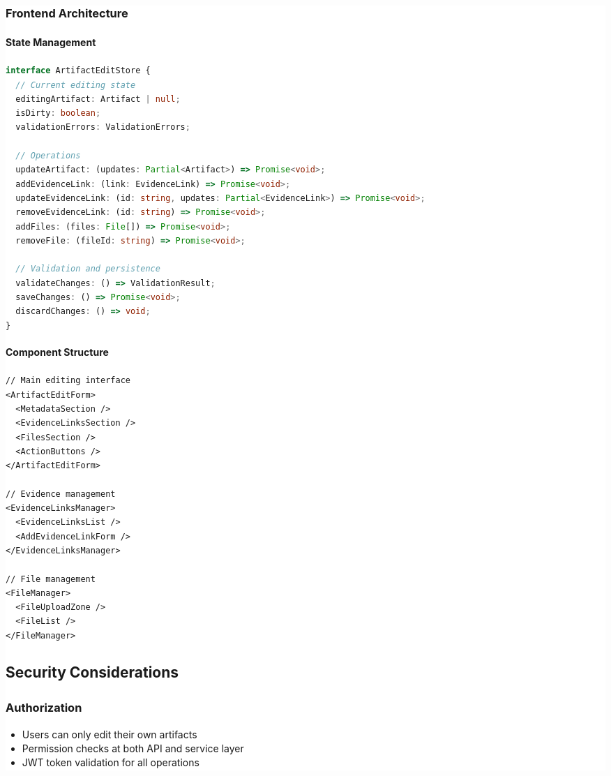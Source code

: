 ### Frontend Architecture

#### State Management
```typescript
interface ArtifactEditStore {
  // Current editing state
  editingArtifact: Artifact | null;
  isDirty: boolean;
  validationErrors: ValidationErrors;

  // Operations
  updateArtifact: (updates: Partial<Artifact>) => Promise<void>;
  addEvidenceLink: (link: EvidenceLink) => Promise<void>;
  updateEvidenceLink: (id: string, updates: Partial<EvidenceLink>) => Promise<void>;
  removeEvidenceLink: (id: string) => Promise<void>;
  addFiles: (files: File[]) => Promise<void>;
  removeFile: (fileId: string) => Promise<void>;

  // Validation and persistence
  validateChanges: () => ValidationResult;
  saveChanges: () => Promise<void>;
  discardChanges: () => void;
}
```

#### Component Structure
```tsx
// Main editing interface
<ArtifactEditForm>
  <MetadataSection />
  <EvidenceLinksSection />
  <FilesSection />
  <ActionButtons />
</ArtifactEditForm>

// Evidence management
<EvidenceLinksManager>
  <EvidenceLinksList />
  <AddEvidenceLinkForm />
</EvidenceLinksManager>

// File management
<FileManager>
  <FileUploadZone />
  <FileList />
</FileManager>
```

## Security Considerations

### Authorization
- Users can only edit their own artifacts
- Permission checks at both API and service layer
- JWT token validation for all operations
